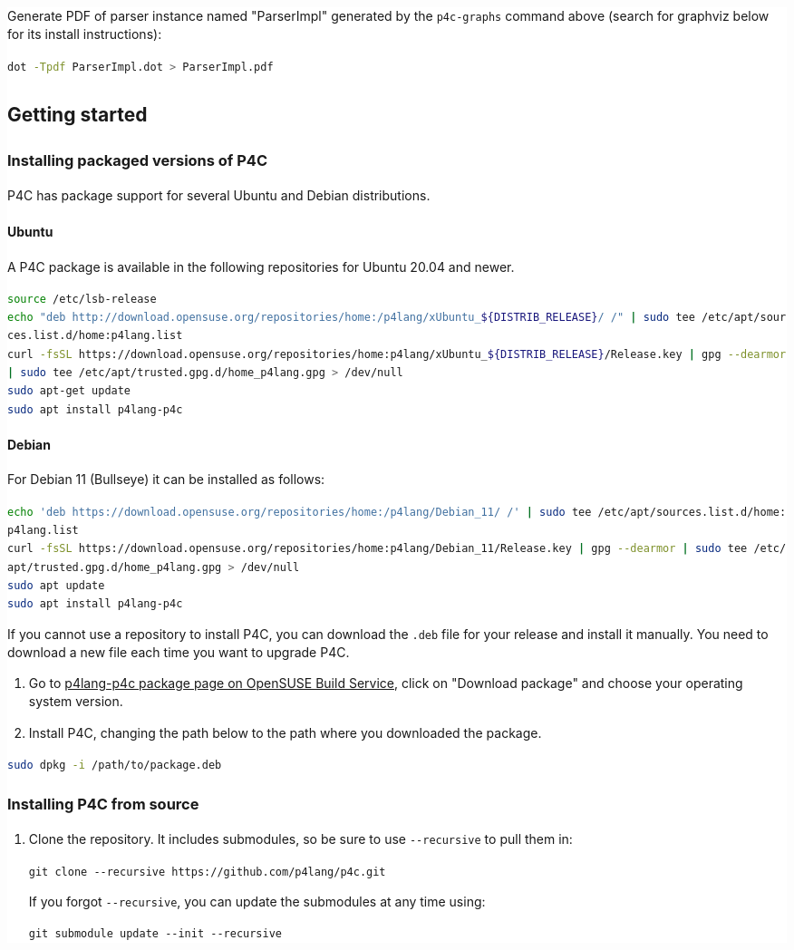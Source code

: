 Generate PDF of parser instance named "ParserImpl" generated by the
`p4c-graphs` command above (search for graphviz below for its install
instructions):

```bash
dot -Tpdf ParserImpl.dot > ParserImpl.pdf
```

## Getting started

### Installing packaged versions of P4C

P4C has package support for several Ubuntu and Debian distributions.

#### Ubuntu

A P4C package is available in the following repositories for Ubuntu 20.04 and newer.

```bash
source /etc/lsb-release
echo "deb http://download.opensuse.org/repositories/home:/p4lang/xUbuntu_${DISTRIB_RELEASE}/ /" | sudo tee /etc/apt/sources.list.d/home:p4lang.list
curl -fsSL https://download.opensuse.org/repositories/home:p4lang/xUbuntu_${DISTRIB_RELEASE}/Release.key | gpg --dearmor | sudo tee /etc/apt/trusted.gpg.d/home_p4lang.gpg > /dev/null
sudo apt-get update
sudo apt install p4lang-p4c
```

#### Debian

For Debian 11 (Bullseye) it can be installed as follows:

```bash
echo 'deb https://download.opensuse.org/repositories/home:/p4lang/Debian_11/ /' | sudo tee /etc/apt/sources.list.d/home:p4lang.list
curl -fsSL https://download.opensuse.org/repositories/home:p4lang/Debian_11/Release.key | gpg --dearmor | sudo tee /etc/apt/trusted.gpg.d/home_p4lang.gpg > /dev/null
sudo apt update
sudo apt install p4lang-p4c
```

If you cannot use a repository to install P4C, you can download the `.deb` file
for your release and install it manually. You need to download a new file each
time you want to upgrade P4C.

1. Go to [p4lang-p4c package page on OpenSUSE Build Service](https://build.opensuse.org/package/show/home:p4lang/p4lang-p4c), click on
"Download package" and choose your operating system version.

2. Install P4C, changing the path below to the path where you downloaded the package.

```bash
sudo dpkg -i /path/to/package.deb
```

### Installing P4C from source
1.  Clone the repository. It includes submodules, so be sure to use
    `--recursive` to pull them in:
    ```
    git clone --recursive https://github.com/p4lang/p4c.git
    ```
    If you forgot `--recursive`, you can update the submodules at any time using:
    ```
    git submodule update --init --recursive
    ```
